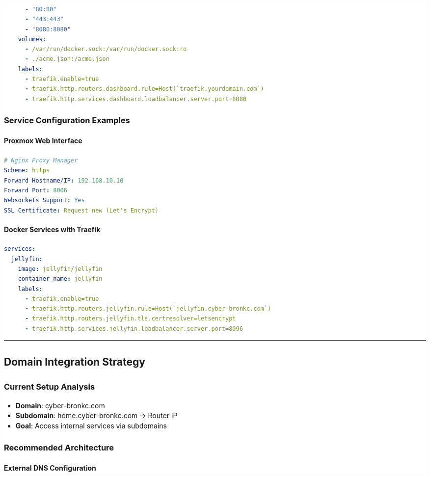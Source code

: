 ```yaml
      - "80:80"
      - "443:443"
      - "8080:8080"
    volumes:
      - /var/run/docker.sock:/var/run/docker.sock:ro
      - ./acme.json:/acme.json
    labels:
      - traefik.enable=true
      - traefik.http.routers.dashboard.rule=Host(`traefik.yourdomain.com`)
      - traefik.http.services.dashboard.loadbalancer.server.port=8080
```

### Service Configuration Examples

#### Proxmox Web Interface

```yaml
# Nginx Proxy Manager
Scheme: https
Forward Hostname/IP: 192.168.10.10
Forward Port: 8006
Websockets Support: Yes
SSL Certificate: Request new (Let's Encrypt)
```

#### Docker Services with Traefik

```yaml
services:
  jellyfin:
    image: jellyfin/jellyfin
    container_name: jellyfin
    labels:
      - traefik.enable=true
      - traefik.http.routers.jellyfin.rule=Host(`jellyfin.cyber-bronkc.com`)
      - traefik.http.routers.jellyfin.tls.certresolver=letsencrypt
      - traefik.http.services.jellyfin.loadbalancer.server.port=8096
```

* * *

## Domain Integration Strategy

### Current Setup Analysis

- **Domain**: cyber-bronkc.com
- **Subdomain**: home.cyber-bronkc.com → Router IP
- **Goal**: Access internal services via subdomains

### Recommended Architecture

#### External DNS Configuration
